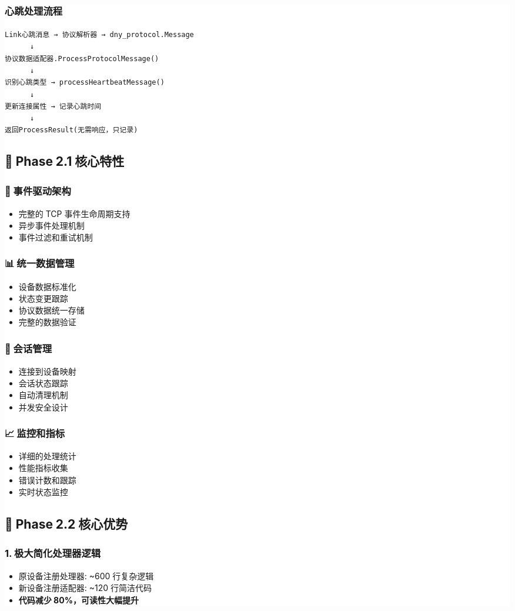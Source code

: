### 心跳处理流程

```
Link心跳消息 → 协议解析器 → dny_protocol.Message
      ↓
协议数据适配器.ProcessProtocolMessage()
      ↓
识别心跳类型 → processHeartbeatMessage()
      ↓
更新连接属性 → 记录心跳时间
      ↓
返回ProcessResult(无需响应，只记录)
```

## 🎯 Phase 2.1 核心特性

### 🔄 事件驱动架构

- 完整的 TCP 事件生命周期支持
- 异步事件处理机制
- 事件过滤和重试机制

### 📊 统一数据管理

- 设备数据标准化
- 状态变更跟踪
- 协议数据统一存储
- 完整的数据验证

### 🎯 会话管理

- 连接到设备映射
- 会话状态跟踪
- 自动清理机制
- 并发安全设计

### 📈 监控和指标

- 详细的处理统计
- 性能指标收集
- 错误计数和跟踪
- 实时状态监控

## 🚀 Phase 2.2 核心优势

### 1. **极大简化处理器逻辑**

- 原设备注册处理器: ~600 行复杂逻辑
- 新设备注册适配器: ~120 行简洁代码
- **代码减少 80%，可读性大幅提升**
